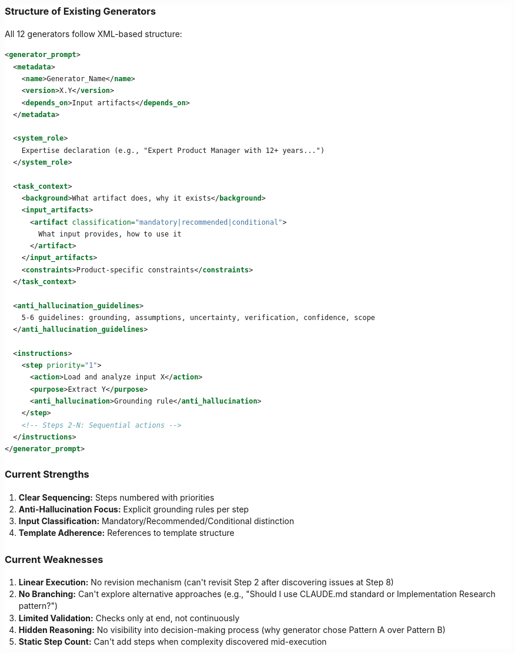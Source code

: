 ### Structure of Existing Generators

All 12 generators follow XML-based structure:

```xml
<generator_prompt>
  <metadata>
    <name>Generator_Name</name>
    <version>X.Y</version>
    <depends_on>Input artifacts</depends_on>
  </metadata>

  <system_role>
    Expertise declaration (e.g., "Expert Product Manager with 12+ years...")
  </system_role>

  <task_context>
    <background>What artifact does, why it exists</background>
    <input_artifacts>
      <artifact classification="mandatory|recommended|conditional">
        What input provides, how to use it
      </artifact>
    </input_artifacts>
    <constraints>Product-specific constraints</constraints>
  </task_context>

  <anti_hallucination_guidelines>
    5-6 guidelines: grounding, assumptions, uncertainty, verification, confidence, scope
  </anti_hallucination_guidelines>

  <instructions>
    <step priority="1">
      <action>Load and analyze input X</action>
      <purpose>Extract Y</purpose>
      <anti_hallucination>Grounding rule</anti_hallucination>
    </step>
    <!-- Steps 2-N: Sequential actions -->
  </instructions>
</generator_prompt>
```

### Current Strengths

1. **Clear Sequencing:** Steps numbered with priorities
2. **Anti-Hallucination Focus:** Explicit grounding rules per step
3. **Input Classification:** Mandatory/Recommended/Conditional distinction
4. **Template Adherence:** References to template structure

### Current Weaknesses

1. **Linear Execution:** No revision mechanism (can't revisit Step 2 after discovering issues at Step 8)
2. **No Branching:** Can't explore alternative approaches (e.g., "Should I use CLAUDE.md standard or Implementation Research pattern?")
3. **Limited Validation:** Checks only at end, not continuously
4. **Hidden Reasoning:** No visibility into decision-making process (why generator chose Pattern A over Pattern B)
5. **Static Step Count:** Can't add steps when complexity discovered mid-execution
